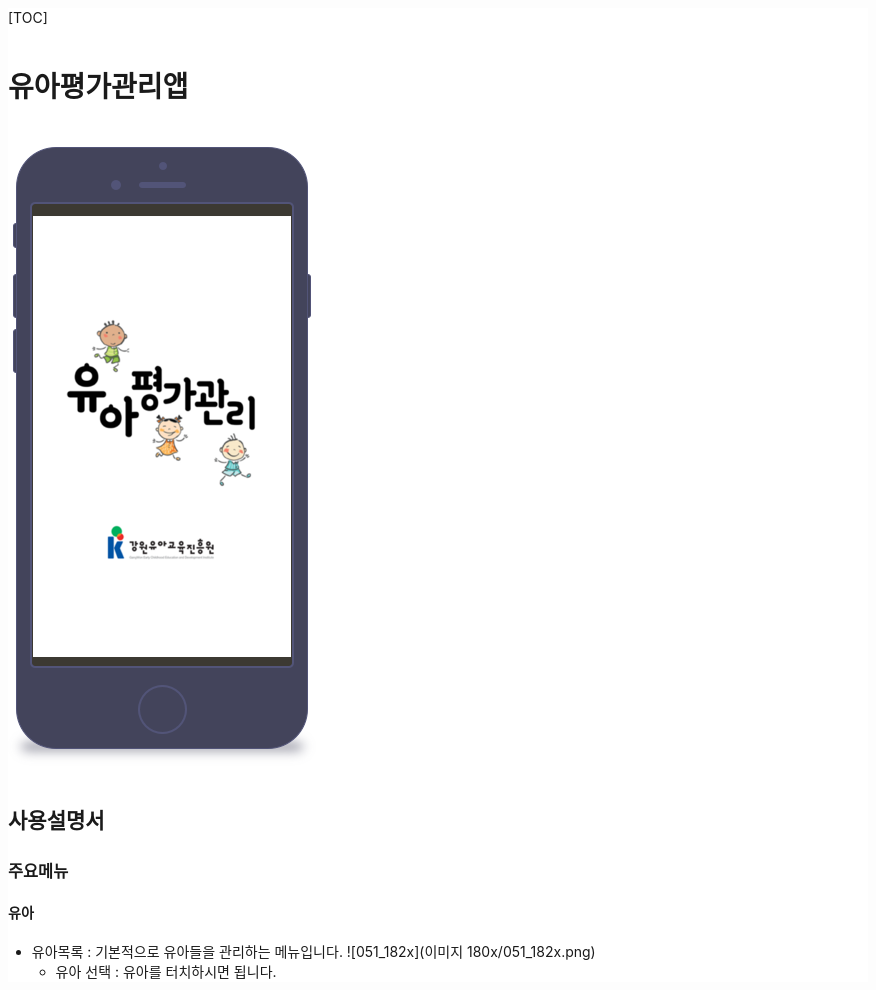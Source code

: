 [TOC]

# 유아평가관리앱 



# ![home](home.png)

## 사용설명서 

 

### 주요메뉴

#### 유아

* 유아목록 : 기본적으로 유아들을 관리하는 메뉴입니다.
   ![051_182x](이미지 180x/051_182x.png)
  * 유아 선택 : 유아를 터치하시면 됩니다.
